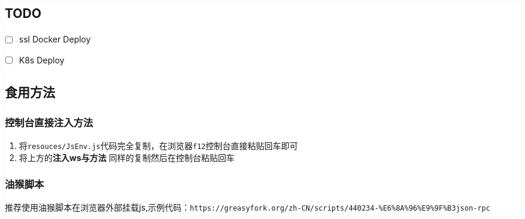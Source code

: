 
## TODO

- [ ] ssl Docker Deploy
- [ ] K8s Deploy


## 食用方法

### 控制台直接注入方法

1. 将`resouces/JsEnv.js`代码完全复制，在浏览器`f12`控制台直接粘贴回车即可
2. 将上方的**注入ws与方法** 同样的复制然后在控制台粘贴回车

### 油猴脚本

推荐使用油猴脚本在浏览器外部挂载js,示例代码：`https://greasyfork.org/zh-CN/scripts/440234-%E6%8A%96%E9%9F%B3json-rpc`


[//]: # (2.handlerRequest处理POST携带部分param参数调用存在JSON反序列化错误，可以使用JsEnv_Dev.js去处理)